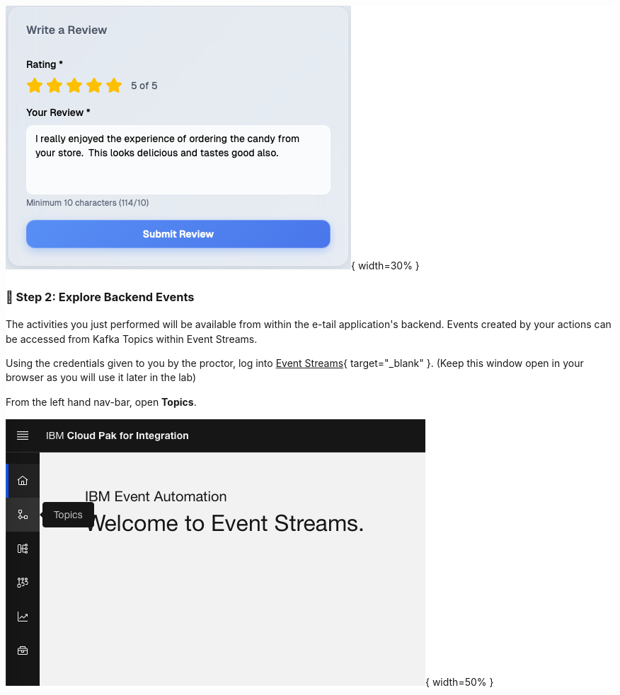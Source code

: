 ![skol-orders](./images/skol-write-a-review.png){ width=30% }

### :mans_shoe: Step 2: Explore Backend Events

The activities you just performed will be available from within the e-tail application's backend.  Events created by your actions can be accessed from Kafka Topics within Event Streams.



Using the credentials given to you by the proctor, log into [Event Streams](https://ibm.biz/skol-candy-es){ target="_blank" }. (Keep this window open in your browser as you will use it later in the lab)

From the left hand nav-bar, open **Topics**.

![skol-topics](./images/skol-topics.png){ width=50% }
